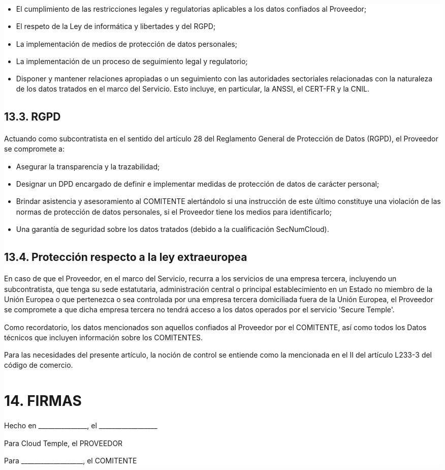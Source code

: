 - El cumplimiento de las restricciones legales y regulatorias aplicables a los datos confiados al Proveedor;

- El respeto de la Ley de informática y libertades y del RGPD;

- La implementación de medios de protección de datos personales;

- La implementación de un proceso de seguimiento legal y regulatorio;

- Disponer y mantener relaciones apropiadas o un seguimiento con las autoridades sectoriales relacionadas con la naturaleza de los datos tratados en el marco del Servicio. Esto incluye, en particular, la ANSSI, el CERT-FR y la CNIL.

## 13.3. RGPD

Actuando como subcontratista en el sentido del artículo 28 del Reglamento General de Protección de Datos (RGPD), el Proveedor se compromete a:

- Asegurar la transparencia y la trazabilidad;

- Designar un DPD encargado de definir e implementar medidas de protección de datos de carácter personal;

- Brindar asistencia y asesoramiento al COMITENTE alertándolo si una instrucción de este último constituye una violación de las normas de protección de datos personales, si el Proveedor tiene los medios para identificarlo;

- Una garantía de seguridad sobre los datos tratados (debido a la cualificación SecNumCloud).

## 13.4. Protección respecto a la ley extraeuropea

En caso de que el Proveedor, en el marco del Servicio, recurra a los servicios de una empresa tercera, incluyendo un subcontratista, que tenga su sede estatutaria, administración central o principal establecimiento en un Estado no miembro de la Unión Europea o que pertenezca o sea controlada por una empresa tercera domiciliada fuera de la Unión Europea, el Proveedor se compromete a que dicha empresa tercera no tendrá acceso a los datos operados por el servicio 'Secure Temple'.

Como recordatorio, los datos mencionados son aquellos confiados al Proveedor por el COMITENTE, así como todos los Datos técnicos que incluyen información sobre los COMITENTES.

Para las necesidades del presente artículo, la noción de control se entiende como la mencionada en el II del artículo L233-3 del código de comercio.

# 14. FIRMAS

Hecho en \_\_\_\_\_\_\_\_\_\_\_\_\_\_\_, el
\_\_\_\_\_\_\_\_\_\_\_\_\_\_\_\_\_\_

Para Cloud Temple, el PROVEEDOR

Para \_\_\_\_\_\_\_\_\_\_\_\_\_\_\_\_\_\_\_, el COMITENTE